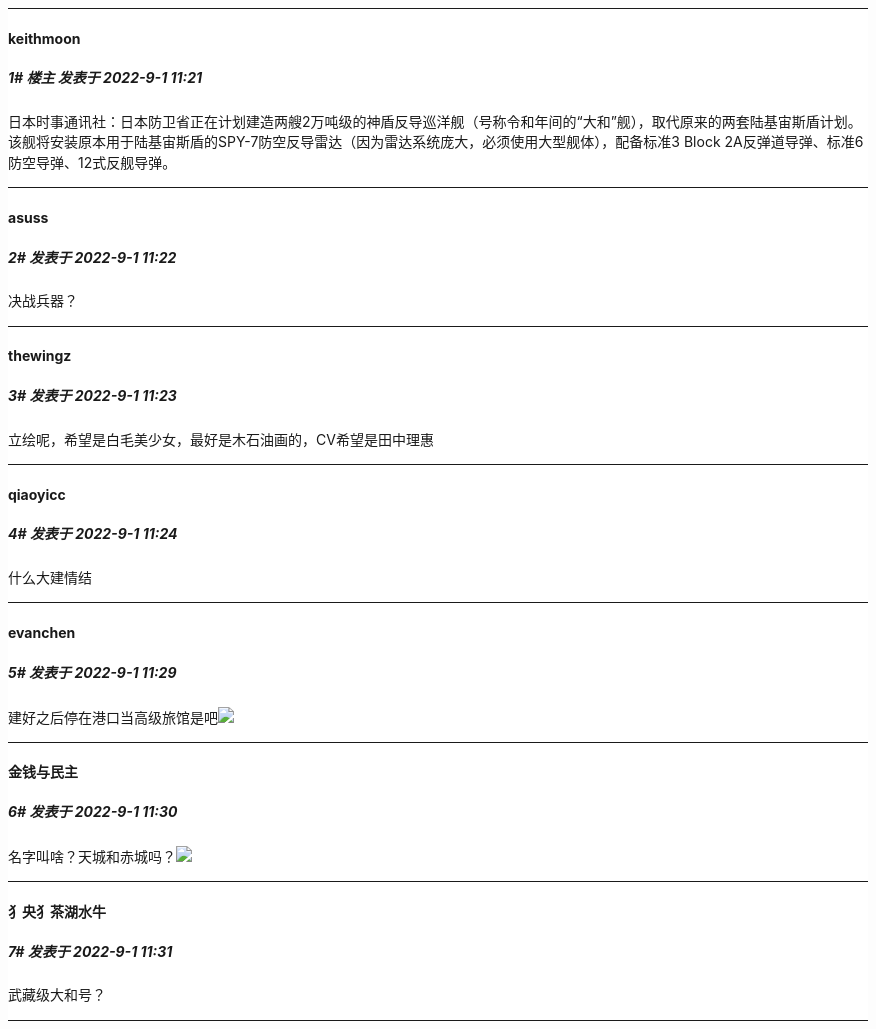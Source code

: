

*****

####  keithmoon  
##### 1#       楼主       发表于 2022-9-1 11:21

日本时事通讯社：日本防卫省正在计划建造两艘2万吨级的神盾反导巡洋舰（号称令和年间的“大和”舰），取代原来的两套陆基宙斯盾计划。该舰将安装原本用于陆基宙斯盾的SPY-7防空反导雷达（因为雷达系统庞大，必须使用大型舰体），配备标准3 Block 2A反弹道导弹、标准6防空导弹、12式反舰导弹。

*****

####  asuss  
##### 2#       发表于 2022-9-1 11:22

决战兵器？

*****

####  thewingz  
##### 3#       发表于 2022-9-1 11:23

立绘呢，希望是白毛美少女，最好是木石油画的，CV希望是田中理惠

*****

####  qiaoyicc  
##### 4#       发表于 2022-9-1 11:24

什么大建情结

*****

####  evanchen  
##### 5#       发表于 2022-9-1 11:29

建好之后停在港口当高级旅馆是吧<img src="https://static.saraba1st.com/image/smiley/face2017/067.png" referrerpolicy="no-referrer">

*****

####  金钱与民主  
##### 6#       发表于 2022-9-1 11:30

名字叫啥？天城和赤城吗？<img src="https://static.saraba1st.com/image/smiley/face2017/067.png" referrerpolicy="no-referrer">

*****

####  犭央犭茶湖水牛  
##### 7#       发表于 2022-9-1 11:31

武藏级大和号？

*****
